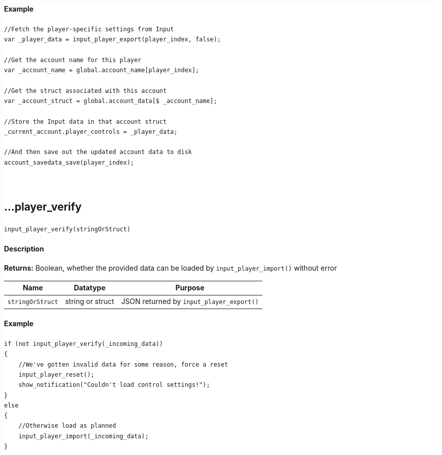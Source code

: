 #### **Example**

```gml
//Fetch the player-specific settings from Input
var _player_data = input_player_export(player_index, false);

//Get the account name for this player
var _account_name = global.account_name[player_index];

//Get the struct associated with this account
var _account_struct = global.account_data[$ _account_name];

//Store the Input data in that account struct
_current_account.player_controls = _player_data;

//And then save out the updated account data to disk
account_savedata_save(player_index);
```



&nbsp;

## …player_verify

`input_player_verify(stringOrStruct)`



#### **Description**

**Returns:** Boolean, whether the provided data can be loaded by `input_player_import()` without error

|Name            |Datatype        |Purpose                                 |
|----------------|----------------|----------------------------------------|
|`stringOrStruct`|string or struct|JSON returned by `input_player_export()`|

#### **Example**

```gml
if (not input_player_verify(_incoming_data))
{
	//We've gotten invalid data for some reason, force a reset
	input_player_reset();
	show_notification("Couldn't load control settings!");
}
else
{
	//Otherwise load as planned
	input_player_import(_incoming_data);
}
```


